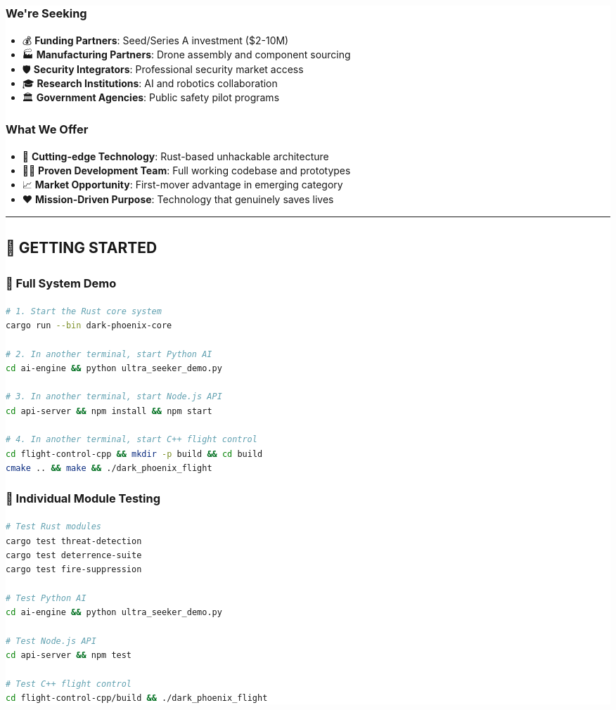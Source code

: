 ### **We're Seeking**
- 💰 **Funding Partners**: Seed/Series A investment ($2-10M)
- 🏭 **Manufacturing Partners**: Drone assembly and component sourcing
- 🛡️ **Security Integrators**: Professional security market access
- 🎓 **Research Institutions**: AI and robotics collaboration
- 🏛️ **Government Agencies**: Public safety pilot programs

### **What We Offer**
- 🧠 **Cutting-edge Technology**: Rust-based unhackable architecture
- 👨‍💻 **Proven Development Team**: Full working codebase and prototypes
- 📈 **Market Opportunity**: First-mover advantage in emerging category
- ❤️ **Mission-Driven Purpose**: Technology that genuinely saves lives

---

## 🔬 **GETTING STARTED**

### **🚀 Full System Demo**
```bash
# 1. Start the Rust core system
cargo run --bin dark-phoenix-core

# 2. In another terminal, start Python AI
cd ai-engine && python ultra_seeker_demo.py

# 3. In another terminal, start Node.js API
cd api-server && npm install && npm start

# 4. In another terminal, start C++ flight control
cd flight-control-cpp && mkdir -p build && cd build
cmake .. && make && ./dark_phoenix_flight
```

### **📱 Individual Module Testing**
```bash
# Test Rust modules
cargo test threat-detection
cargo test deterrence-suite  
cargo test fire-suppression

# Test Python AI
cd ai-engine && python ultra_seeker_demo.py

# Test Node.js API
cd api-server && npm test

# Test C++ flight control
cd flight-control-cpp/build && ./dark_phoenix_flight
```
